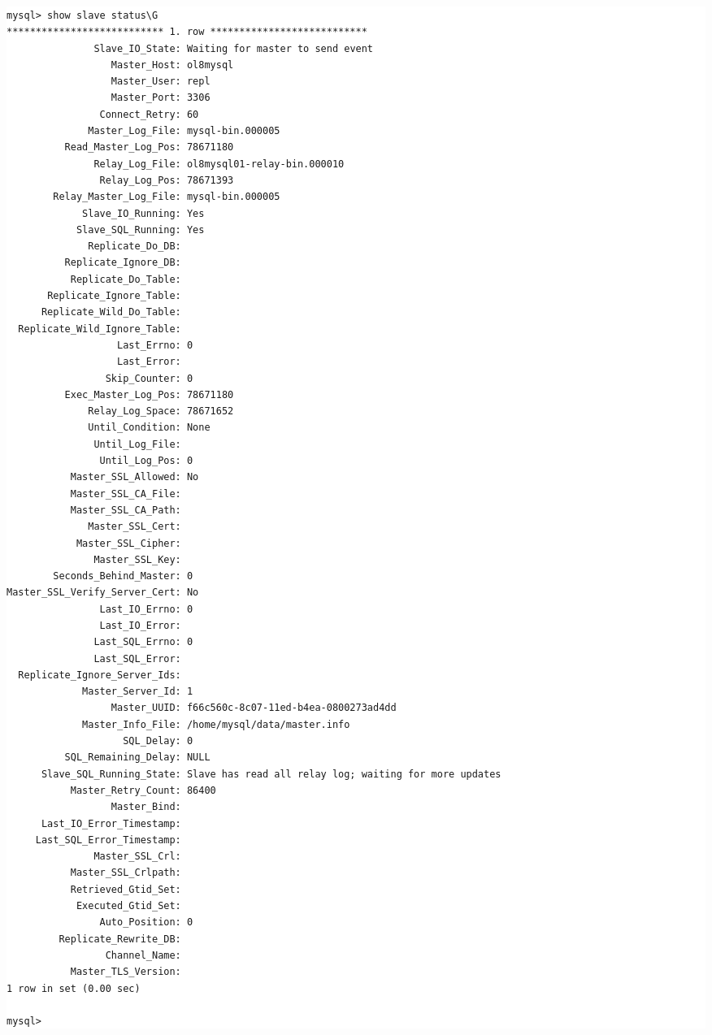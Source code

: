 ```
mysql> show slave status\G
*************************** 1. row ***************************
               Slave_IO_State: Waiting for master to send event
                  Master_Host: ol8mysql
                  Master_User: repl
                  Master_Port: 3306
                Connect_Retry: 60
              Master_Log_File: mysql-bin.000005
          Read_Master_Log_Pos: 78671180
               Relay_Log_File: ol8mysql01-relay-bin.000010
                Relay_Log_Pos: 78671393
        Relay_Master_Log_File: mysql-bin.000005
             Slave_IO_Running: Yes
            Slave_SQL_Running: Yes
              Replicate_Do_DB: 
          Replicate_Ignore_DB: 
           Replicate_Do_Table: 
       Replicate_Ignore_Table: 
      Replicate_Wild_Do_Table: 
  Replicate_Wild_Ignore_Table: 
                   Last_Errno: 0
                   Last_Error: 
                 Skip_Counter: 0
          Exec_Master_Log_Pos: 78671180
              Relay_Log_Space: 78671652
              Until_Condition: None
               Until_Log_File: 
                Until_Log_Pos: 0
           Master_SSL_Allowed: No
           Master_SSL_CA_File: 
           Master_SSL_CA_Path: 
              Master_SSL_Cert: 
            Master_SSL_Cipher: 
               Master_SSL_Key: 
        Seconds_Behind_Master: 0
Master_SSL_Verify_Server_Cert: No
                Last_IO_Errno: 0
                Last_IO_Error: 
               Last_SQL_Errno: 0
               Last_SQL_Error: 
  Replicate_Ignore_Server_Ids: 
             Master_Server_Id: 1
                  Master_UUID: f66c560c-8c07-11ed-b4ea-0800273ad4dd
             Master_Info_File: /home/mysql/data/master.info
                    SQL_Delay: 0
          SQL_Remaining_Delay: NULL
      Slave_SQL_Running_State: Slave has read all relay log; waiting for more updates
           Master_Retry_Count: 86400
                  Master_Bind: 
      Last_IO_Error_Timestamp: 
     Last_SQL_Error_Timestamp: 
               Master_SSL_Crl: 
           Master_SSL_Crlpath: 
           Retrieved_Gtid_Set: 
            Executed_Gtid_Set: 
                Auto_Position: 0
         Replicate_Rewrite_DB: 
                 Channel_Name: 
           Master_TLS_Version: 
1 row in set (0.00 sec)

mysql> 
```
